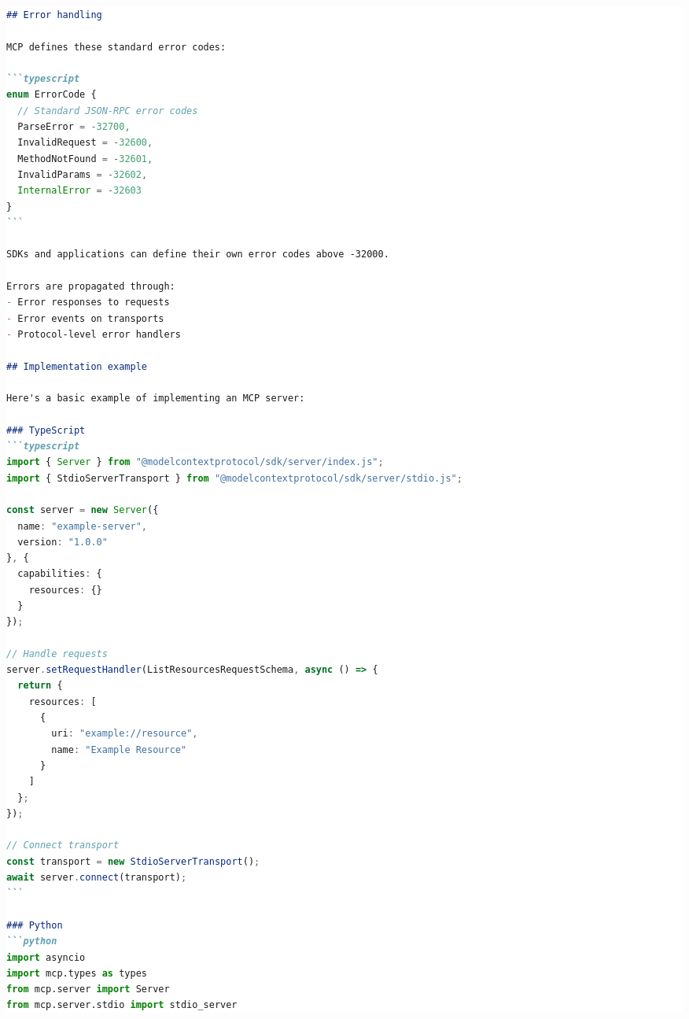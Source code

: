 `````markdown
## Error handling

MCP defines these standard error codes:

```typescript
enum ErrorCode {
  // Standard JSON-RPC error codes
  ParseError = -32700,
  InvalidRequest = -32600,
  MethodNotFound = -32601,
  InvalidParams = -32602,
  InternalError = -32603
}
```

SDKs and applications can define their own error codes above -32000.

Errors are propagated through:
- Error responses to requests
- Error events on transports
- Protocol-level error handlers

## Implementation example

Here's a basic example of implementing an MCP server:

### TypeScript
```typescript
import { Server } from "@modelcontextprotocol/sdk/server/index.js";
import { StdioServerTransport } from "@modelcontextprotocol/sdk/server/stdio.js";

const server = new Server({
  name: "example-server",
  version: "1.0.0"
}, {
  capabilities: {
    resources: {}
  }
});

// Handle requests
server.setRequestHandler(ListResourcesRequestSchema, async () => {
  return {
    resources: [
      {
        uri: "example://resource",
        name: "Example Resource"
      }
    ]
  };
});

// Connect transport
const transport = new StdioServerTransport();
await server.connect(transport);
```

### Python
```python
import asyncio
import mcp.types as types
from mcp.server import Server
from mcp.server.stdio import stdio_server

`````
